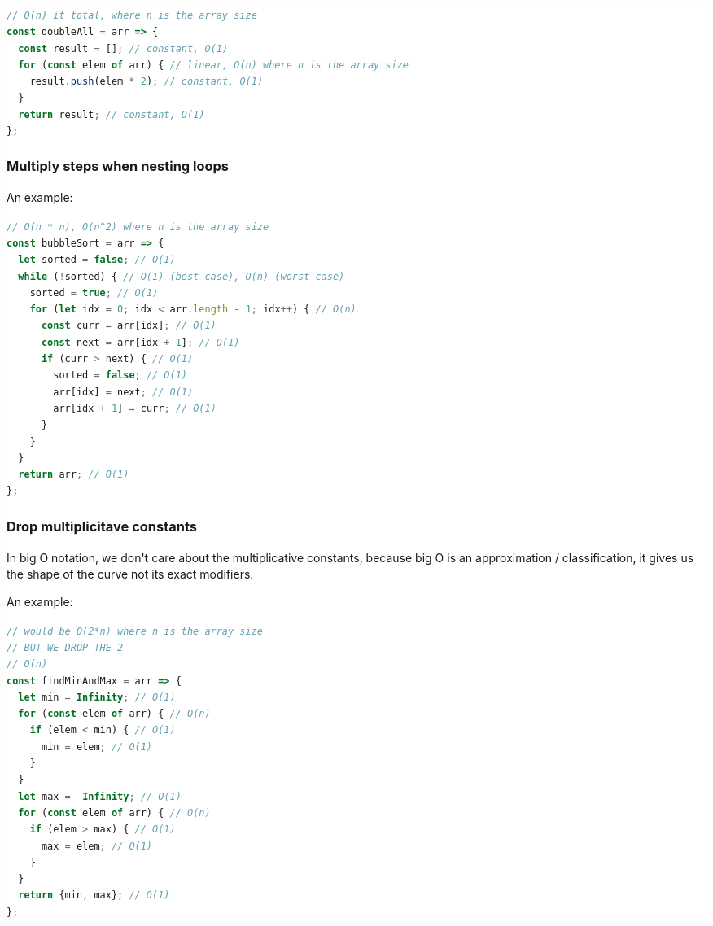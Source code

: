 ```js
// O(n) it total, where n is the array size
const doubleAll = arr => {
  const result = []; // constant, O(1)
  for (const elem of arr) { // linear, O(n) where n is the array size
    result.push(elem * 2); // constant, O(1)
  }
  return result; // constant, O(1)
};
```

### Multiply steps when nesting loops

An example:

```js
// O(n * n), O(n^2) where n is the array size
const bubbleSort = arr => {
  let sorted = false; // O(1)
  while (!sorted) { // O(1) (best case), O(n) (worst case)
    sorted = true; // O(1)
    for (let idx = 0; idx < arr.length - 1; idx++) { // O(n)
      const curr = arr[idx]; // O(1)
      const next = arr[idx + 1]; // O(1)
      if (curr > next) { // O(1)
        sorted = false; // O(1)
        arr[idx] = next; // O(1)
        arr[idx + 1] = curr; // O(1)
      }
    }
  }
  return arr; // O(1)
};
```

### Drop multiplicitave constants

In big O notation, we don't care about the multiplicative constants, because big O is an approximation / classification, it gives us the shape of the curve not its exact modifiers.

An example:

```js
// would be O(2*n) where n is the array size
// BUT WE DROP THE 2
// O(n)
const findMinAndMax = arr => {
  let min = Infinity; // O(1)
  for (const elem of arr) { // O(n)
    if (elem < min) { // O(1)
      min = elem; // O(1)
    }
  }
  let max = -Infinity; // O(1)
  for (const elem of arr) { // O(n)
    if (elem > max) { // O(1)
      max = elem; // O(1)
    }
  }
  return {min, max}; // O(1)
};
```
